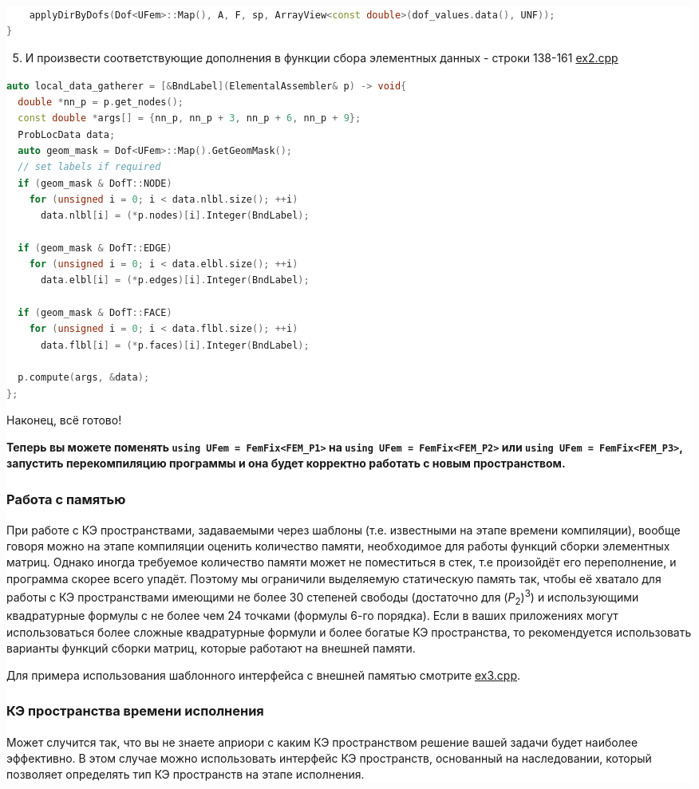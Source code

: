 ```C++
    applyDirByDofs(Dof<UFem>::Map(), A, F, sp, ArrayView<const double>(dof_values.data(), UNF));
}
```
5. И произвести соответствующие дополнения в функции сбора элементных данных - строки 138-161 [ex2.cpp](../../examples/tutorials/ex2.cpp)
```C++
auto local_data_gatherer = [&BndLabel](ElementalAssembler& p) -> void{
  double *nn_p = p.get_nodes();
  const double *args[] = {nn_p, nn_p + 3, nn_p + 6, nn_p + 9};
  ProbLocData data;
  auto geom_mask = Dof<UFem>::Map().GetGeomMask();
  // set labels if required
  if (geom_mask & DofT::NODE)
    for (unsigned i = 0; i < data.nlbl.size(); ++i) 
      data.nlbl[i] = (*p.nodes)[i].Integer(BndLabel);
  
  if (geom_mask & DofT::EDGE)
    for (unsigned i = 0; i < data.elbl.size(); ++i) 
      data.elbl[i] = (*p.edges)[i].Integer(BndLabel);
  
  if (geom_mask & DofT::FACE)
    for (unsigned i = 0; i < data.flbl.size(); ++i) 
      data.flbl[i] = (*p.faces)[i].Integer(BndLabel);
  
  p.compute(args, &data);
};
```

Наконец, всё готово! 

**Теперь вы можете поменять `using UFem = FemFix<FEM_P1>` на `using UFem = FemFix<FEM_P2>` или `using UFem = FemFix<FEM_P3>`, запустить перекомпиляцию программы и она будет корректно работать с новым пространством.**

### Работа с памятью 
При работе с КЭ пространствами, задаваемыми через шаблоны (т.е. известными на этапе времени компиляции), вообще говоря можно на этапе компиляции оценить количество памяти, необходимое для работы функций сборки элементных матриц. Однако иногда требуемое количество памяти может не поместиться в стек, т.е произойдёт его переполнение, и программа скорее всего упадёт. Поэтому мы ограничили выделяемую статическую память так, чтобы её хватало для работы с КЭ пространствами имеющими не более 30 степеней свободы (достаточно для $(P_2)^3$) и использующими квадратурные формулы с не более чем 24 точками (формулы 6-го порядка). Если в ваших приложениях могут использоваться более сложные квадратурные формули и более богатые КЭ пространства, то рекомендуется использовать варианты функций сборки матриц, которые работают на внешней памяти. 

Для примера использования шаблонного интерфейса с внешней памятью смотрите [ex3.cpp](../../examples/tutorials/ex3.cpp).

### КЭ пространства времени исполнения
Может случится так, что вы не знаете априори с каким КЭ пространством решение вашей задачи будет наиболее эффективно. В этом случае можно использовать интерфейс КЭ пространств, основанный на наследовании, который позволяет определять тип КЭ пространств на этапе исполнения. 
